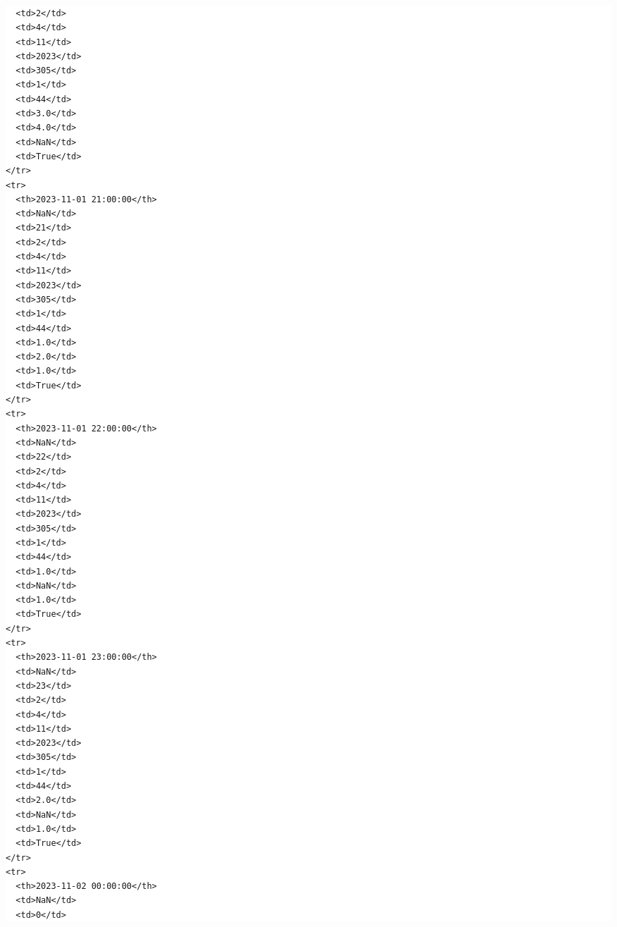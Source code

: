       <td>2</td>
      <td>4</td>
      <td>11</td>
      <td>2023</td>
      <td>305</td>
      <td>1</td>
      <td>44</td>
      <td>3.0</td>
      <td>4.0</td>
      <td>NaN</td>
      <td>True</td>
    </tr>
    <tr>
      <th>2023-11-01 21:00:00</th>
      <td>NaN</td>
      <td>21</td>
      <td>2</td>
      <td>4</td>
      <td>11</td>
      <td>2023</td>
      <td>305</td>
      <td>1</td>
      <td>44</td>
      <td>1.0</td>
      <td>2.0</td>
      <td>1.0</td>
      <td>True</td>
    </tr>
    <tr>
      <th>2023-11-01 22:00:00</th>
      <td>NaN</td>
      <td>22</td>
      <td>2</td>
      <td>4</td>
      <td>11</td>
      <td>2023</td>
      <td>305</td>
      <td>1</td>
      <td>44</td>
      <td>1.0</td>
      <td>NaN</td>
      <td>1.0</td>
      <td>True</td>
    </tr>
    <tr>
      <th>2023-11-01 23:00:00</th>
      <td>NaN</td>
      <td>23</td>
      <td>2</td>
      <td>4</td>
      <td>11</td>
      <td>2023</td>
      <td>305</td>
      <td>1</td>
      <td>44</td>
      <td>2.0</td>
      <td>NaN</td>
      <td>1.0</td>
      <td>True</td>
    </tr>
    <tr>
      <th>2023-11-02 00:00:00</th>
      <td>NaN</td>
      <td>0</td>